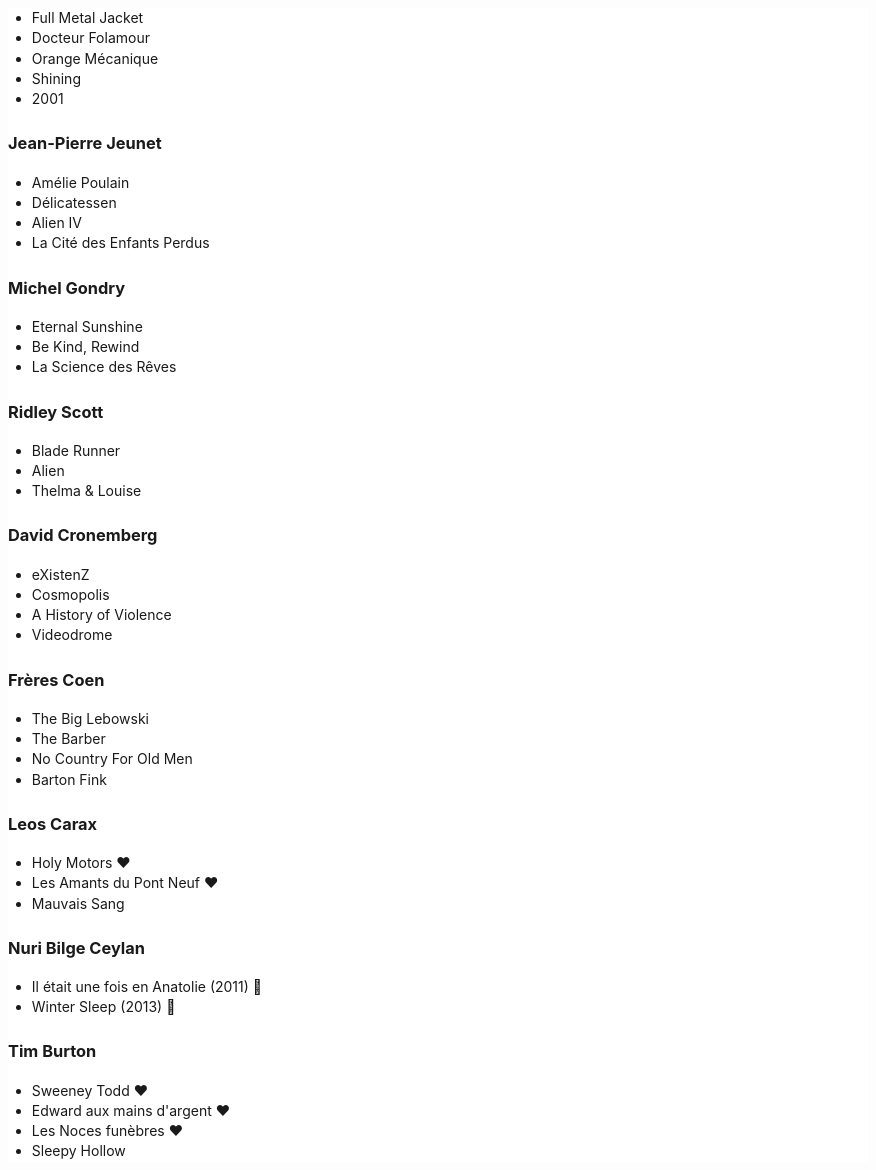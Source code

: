 * Full Metal Jacket
* Docteur Folamour
* Orange Mécanique
* Shining
* 2001

### Jean-Pierre Jeunet

* Amélie Poulain
* Délicatessen
* Alien IV
* La Cité des Enfants Perdus

### Michel Gondry

* Eternal Sunshine
* Be Kind, Rewind
* La Science des Rêves

### Ridley Scott

* Blade Runner
* Alien
* Thelma & Louise

### David Cronemberg

* eXistenZ
* Cosmopolis
* A History of Violence
* Videodrome

### Frères Coen

* The Big Lebowski
* The Barber
* No Country For Old Men
* Barton Fink

### Leos Carax

* Holy Motors ❤️
* Les Amants du Pont Neuf ❤️
* Mauvais Sang

### Nuri Bilge Ceylan

* Il était une fois en Anatolie (2011) 🌿
* Winter Sleep (2013) 🌿

### Tim Burton

* Sweeney Todd ❤️
* Edward aux mains d'argent ❤️
* Les Noces funèbres ❤️
* Sleepy Hollow
